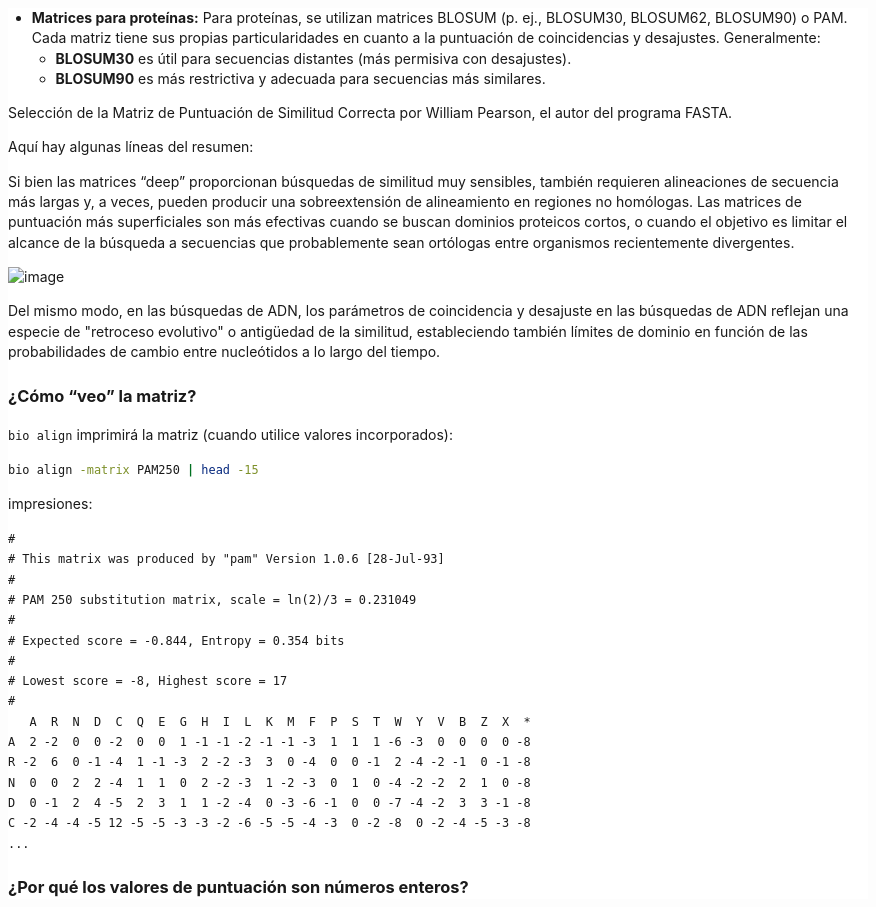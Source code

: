 - **Matrices para proteínas:** Para proteínas, se utilizan matrices BLOSUM (p. ej., BLOSUM30, BLOSUM62, BLOSUM90) o PAM. Cada matriz tiene sus propias particularidades en cuanto a la puntuación de coincidencias y desajustes. Generalmente:
   - **BLOSUM30** es útil para secuencias distantes (más permisiva con desajustes).
   - **BLOSUM90** es más restrictiva y adecuada para secuencias más similares.

Selección de la Matriz de Puntuación de Similitud Correcta por William Pearson, el autor del programa FASTA.

Aquí hay algunas líneas del resumen:

Si bien las matrices “deep” proporcionan búsquedas de similitud muy sensibles, también requieren alineaciones de secuencia más largas y, a veces, pueden producir una sobreextensión de alineamiento en regiones no homólogas. Las matrices de puntuación más superficiales son más efectivas cuando se buscan dominios proteicos cortos, o cuando el objetivo es limitar el alcance de la búsqueda a secuencias que probablemente sean ortólogas entre organismos recientemente divergentes.

![image](figures/ortologos_paralogos.png)


Del mismo modo, en las búsquedas de ADN, los parámetros de coincidencia y desajuste en las búsquedas de ADN reflejan una especie de "retroceso evolutivo" o antigüedad de la similitud, estableciendo también límites de dominio en función de las probabilidades de cambio entre nucleótidos a lo largo del tiempo.

### ¿Cómo “veo” la matriz?

`bio align` imprimirá la matriz (cuando utilice valores incorporados):

```bash
bio align -matrix PAM250 | head -15
```

impresiones:

```
#
# This matrix was produced by "pam" Version 1.0.6 [28-Jul-93]
#
# PAM 250 substitution matrix, scale = ln(2)/3 = 0.231049
#
# Expected score = -0.844, Entropy = 0.354 bits
#
# Lowest score = -8, Highest score = 17
#
   A  R  N  D  C  Q  E  G  H  I  L  K  M  F  P  S  T  W  Y  V  B  Z  X  *
A  2 -2  0  0 -2  0  0  1 -1 -1 -2 -1 -1 -3  1  1  1 -6 -3  0  0  0  0 -8
R -2  6  0 -1 -4  1 -1 -3  2 -2 -3  3  0 -4  0  0 -1  2 -4 -2 -1  0 -1 -8
N  0  0  2  2 -4  1  1  0  2 -2 -3  1 -2 -3  0  1  0 -4 -2 -2  2  1  0 -8
D  0 -1  2  4 -5  2  3  1  1 -2 -4  0 -3 -6 -1  0  0 -7 -4 -2  3  3 -1 -8
C -2 -4 -4 -5 12 -5 -5 -3 -3 -2 -6 -5 -5 -4 -3  0 -2 -8  0 -2 -4 -5 -3 -8
...
```

### ¿Por qué los valores de puntuación son números enteros?
